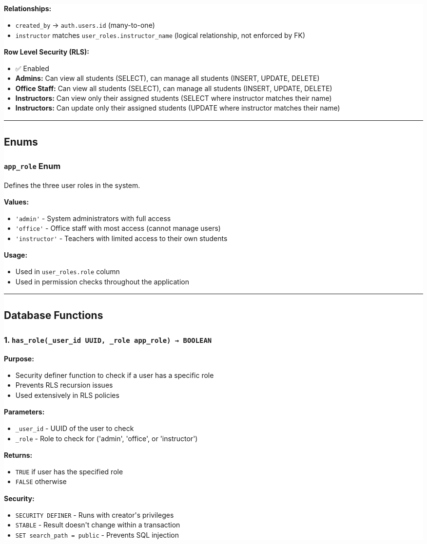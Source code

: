 **Relationships:**
- `created_by` → `auth.users.id` (many-to-one)
- `instructor` matches `user_roles.instructor_name` (logical relationship, not enforced by FK)

**Row Level Security (RLS):**
- ✅ Enabled
- **Admins:** Can view all students (SELECT), can manage all students (INSERT, UPDATE, DELETE)
- **Office Staff:** Can view all students (SELECT), can manage all students (INSERT, UPDATE, DELETE)
- **Instructors:** Can view only their assigned students (SELECT where instructor matches their name)
- **Instructors:** Can update only their assigned students (UPDATE where instructor matches their name)

---

## Enums

### `app_role` Enum

Defines the three user roles in the system.

**Values:**
- `'admin'` - System administrators with full access
- `'office'` - Office staff with most access (cannot manage users)
- `'instructor'` - Teachers with limited access to their own students

**Usage:**
- Used in `user_roles.role` column
- Used in permission checks throughout the application

---

## Database Functions

### 1. `has_role(_user_id UUID, _role app_role) → BOOLEAN`

**Purpose:**
- Security definer function to check if a user has a specific role
- Prevents RLS recursion issues
- Used extensively in RLS policies

**Parameters:**
- `_user_id` - UUID of the user to check
- `_role` - Role to check for ('admin', 'office', or 'instructor')

**Returns:**
- `TRUE` if user has the specified role
- `FALSE` otherwise

**Security:**
- `SECURITY DEFINER` - Runs with creator's privileges
- `STABLE` - Result doesn't change within a transaction
- `SET search_path = public` - Prevents SQL injection
